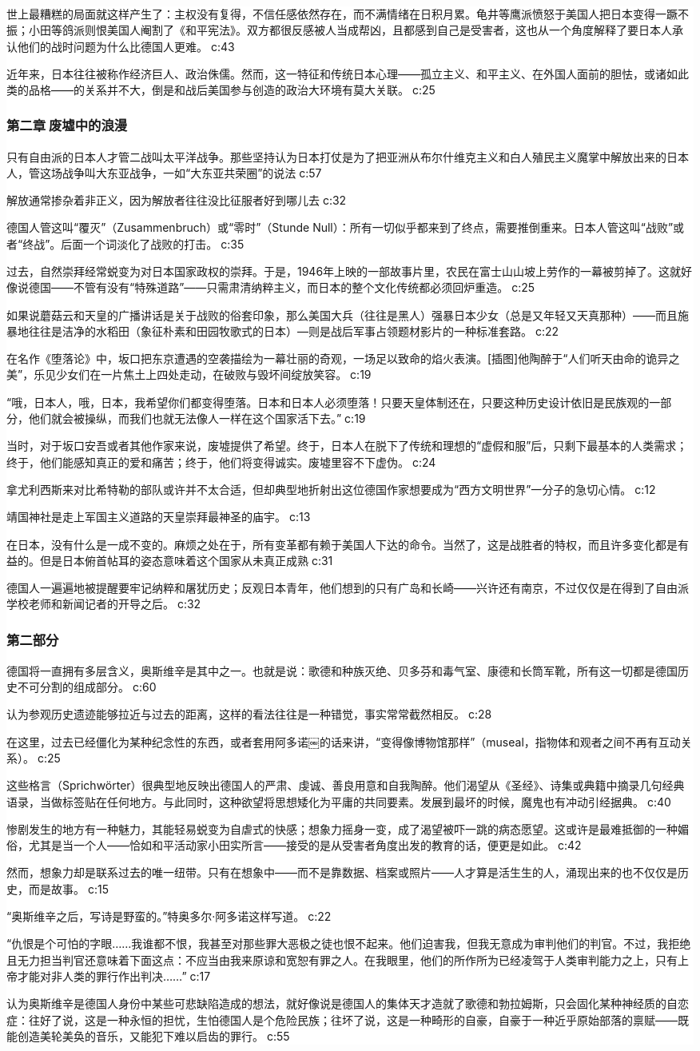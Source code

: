 世上最糟糕的局面就这样产生了：主权没有复得，不信任感依然存在，而不满情绪在日积月累。龟井等鹰派愤怒于美国人把日本变得一蹶不振；小田等鸽派则恨美国人阉割了《和平宪法》。双方都很反感被人当成帮凶，且都感到自己是受害者，这也从一个角度解释了要日本人承认他们的战时问题为什么比德国人更难。 c:43

近年来，日本往往被称作经济巨人、政治侏儒。然而，这一特征和传统日本心理——孤立主义、和平主义、在外国人面前的胆怯，或诸如此类的品格——的关系并不大，倒是和战后美国参与创造的政治大环境有莫大关联。 c:25

### 第二章 废墟中的浪漫

只有自由派的日本人才管二战叫太平洋战争。那些坚持认为日本打仗是为了把亚洲从布尔什维克主义和白人殖民主义魔掌中解放出来的日本人，管这场战争叫大东亚战争，一如“大东亚共荣圈”的说法 c:57

解放通常掺杂着非正义，因为解放者往往没比征服者好到哪儿去 c:32

德国人管这叫“覆灭”（Zusammenbruch）或“零时”（Stunde Null）：所有一切似乎都来到了终点，需要推倒重来。日本人管这叫“战败”或者“终战”。后面一个词淡化了战败的打击。 c:35

过去，自然崇拜经常蜕变为对日本国家政权的崇拜。于是，1946年上映的一部故事片里，农民在富士山山坡上劳作的一幕被剪掉了。这就好像说德国——不管有没有“特殊道路”——只需肃清纳粹主义，而日本的整个文化传统都必须回炉重造。 c:25

如果说蘑菇云和天皇的广播讲话是关于战败的俗套印象，那么美国大兵（往往是黑人）强暴日本少女（总是又年轻又天真那种）——而且施暴地往往是洁净的水稻田（象征朴素和田园牧歌式的日本）—则是战后军事占领题材影片的一种标准套路。 c:22

在名作《堕落论》中，坂口把东京遭遇的空袭描绘为一幕壮丽的奇观，一场足以致命的焰火表演。[插图]他陶醉于“人们听天由命的诡异之美”，乐见少女们在一片焦土上四处走动，在破败与毁坏间绽放笑容。 c:19

“哦，日本人，哦，日本，我希望你们都变得堕落。日本和日本人必须堕落！只要天皇体制还在，只要这种历史设计依旧是民族观的一部分，他们就会被操纵，而我们也就无法像人一样在这个国家活下去。” c:19

当时，对于坂口安吾或者其他作家来说，废墟提供了希望。终于，日本人在脱下了传统和理想的“虚假和服”后，只剩下最基本的人类需求；终于，他们能感知真正的爱和痛苦；终于，他们将变得诚实。废墟里容不下虚伪。 c:24

拿尤利西斯来对比希特勒的部队或许并不太合适，但却典型地折射出这位德国作家想要成为“西方文明世界”一分子的急切心情。 c:12

靖国神社是走上军国主义道路的天皇崇拜最神圣的庙宇。 c:13

在日本，没有什么是一成不变的。麻烦之处在于，所有变革都有赖于美国人下达的命令。当然了，这是战胜者的特权，而且许多变化都是有益的。但是日本俯首帖耳的姿态意味着这个国家从未真正成熟 c:31

德国人一遍遍地被提醒要牢记纳粹和屠犹历史；反观日本青年，他们想到的只有广岛和长崎——兴许还有南京，不过仅仅是在得到了自由派学校老师和新闻记者的开导之后。 c:32

### 第二部分

德国将一直拥有多层含义，奥斯维辛是其中之一。也就是说：歌德和种族灭绝、贝多芬和毒气室、康德和长筒军靴，所有这一切都是德国历史不可分割的组成部分。 c:60

认为参观历史遗迹能够拉近与过去的距离，这样的看法往往是一种错觉，事实常常截然相反。 c:28

在这里，过去已经僵化为某种纪念性的东西，或者套用阿多诺￼的话来讲，“变得像博物馆那样”（museal，指物体和观者之间不再有互动关系）。 c:25

这些格言（Sprichwörter）很典型地反映出德国人的严肃、虔诚、善良用意和自我陶醉。他们渴望从《圣经》、诗集或典籍中摘录几句经典语录，当做标签贴在任何地方。与此同时，这种欲望将思想矮化为平庸的共同要素。发展到最坏的时候，魔鬼也有冲动引经据典。 c:40

惨剧发生的地方有一种魅力，其能轻易蜕变为自虐式的快感；想象力摇身一变，成了渴望被吓一跳的病态愿望。这或许是最难抵御的一种媚俗，尤其是当一个人——恰如和平活动家小田实所言——接受的是从受害者角度出发的教育的话，便更是如此。 c:42

然而，想象力却是联系过去的唯一纽带。只有在想象中——而不是靠数据、档案或照片——人才算是活生生的人，涌现出来的也不仅仅是历史，而是故事。 c:15

“奥斯维辛之后，写诗是野蛮的。”特奥多尔·阿多诺这样写道。 c:22

“仇恨是个可怕的字眼……我谁都不恨，我甚至对那些罪大恶极之徒也恨不起来。他们迫害我，但我无意成为审判他们的判官。不过，我拒绝且无力担当判官还意味着下面这点：不应当由我来原谅和宽恕有罪之人。在我眼里，他们的所作所为已经凌驾于人类审判能力之上，只有上帝才能对非人类的罪行作出判决……”
 c:17

认为奥斯维辛是德国人身份中某些可悲缺陷造成的想法，就好像说是德国人的集体天才造就了歌德和勃拉姆斯，只会固化某种神经质的自恋症：往好了说，这是一种永恒的担忧，生怕德国人是个危险民族；往坏了说，这是一种畸形的自豪，自豪于一种近乎原始部落的禀赋——既能创造美轮美奂的音乐，又能犯下难以启齿的罪行。 c:55
